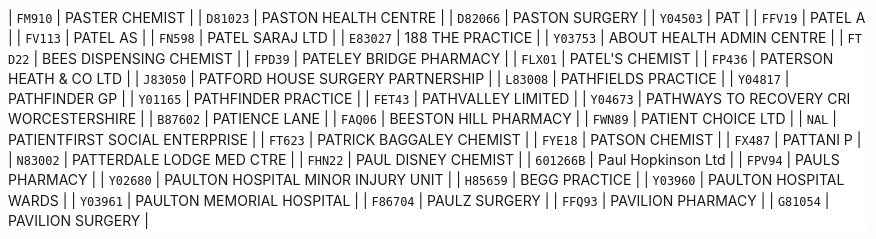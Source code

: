 | `FM910` | PASTER CHEMIST |
| `D81023` | PASTON HEALTH CENTRE |
| `D82066` | PASTON SURGERY |
| `Y04503` | PAT |
| `FFV19` | PATEL A |
| `FV113` | PATEL AS |
| `FN598` | PATEL SARAJ LTD |
| `E83027` | 188 THE PRACTICE |
| `Y03753` | ABOUT HEALTH ADMIN CENTRE |
| `FTD22` | BEES DISPENSING CHEMIST |
| `FPD39` | PATELEY BRIDGE PHARMACY |
| `FLX01` | PATEL'S CHEMIST |
| `FP436` | PATERSON HEATH & CO LTD |
| `J83050` | PATFORD HOUSE SURGERY PARTNERSHIP |
| `L83008` | PATHFIELDS PRACTICE |
| `Y04817` | PATHFINDER GP |
| `Y01165` | PATHFINDER PRACTICE |
| `FET43` | PATHVALLEY LIMITED |
| `Y04673` | PATHWAYS TO RECOVERY CRI WORCESTERSHIRE |
| `B87602` | PATIENCE LANE |
| `FAQ06` | BEESTON HILL PHARMACY |
| `FWN89` | PATIENT CHOICE LTD |
| `NAL` | PATIENTFIRST SOCIAL ENTERPRISE |
| `FT623` | PATRICK BAGGALEY CHEMIST |
| `FYE18` | PATSON CHEMIST |
| `FX487` | PATTANI P |
| `N83002` | PATTERDALE LODGE MED CTRE |
| `FHN22` | PAUL DISNEY CHEMIST |
| `601266B` | Paul Hopkinson Ltd |
| `FPV94` | PAULS PHARMACY |
| `Y02680` | PAULTON HOSPITAL MINOR INJURY UNIT |
| `H85659` | BEGG PRACTICE |
| `Y03960` | PAULTON HOSPITAL WARDS |
| `Y03961` | PAULTON MEMORIAL HOSPITAL |
| `F86704` | PAULZ SURGERY |
| `FFQ93` | PAVILION PHARMACY |
| `G81054` | PAVILION SURGERY |